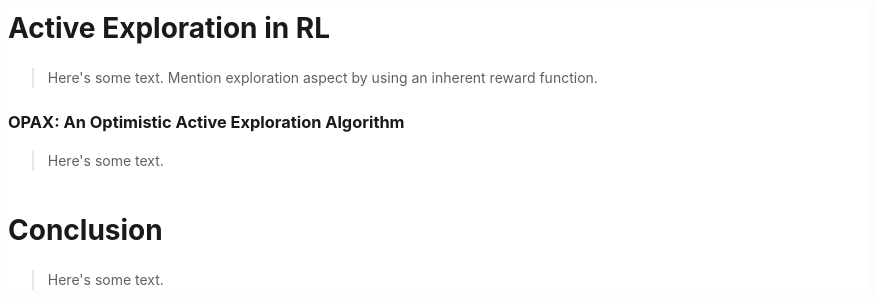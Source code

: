 
# Active Exploration in RL
> Here's some text. Mention exploration aspect by using an inherent reward function.

### OPAX: An Optimistic Active Exploration Algorithm
> Here's some text.


# Conclusion
> Here's some text.
